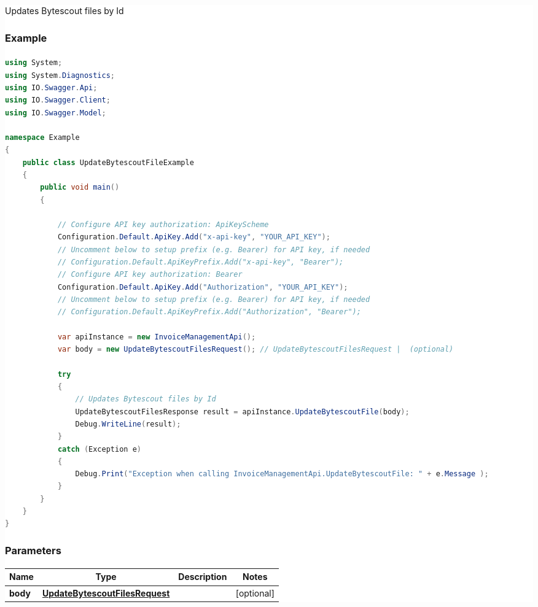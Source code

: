 Updates Bytescout files by Id

### Example
```csharp
using System;
using System.Diagnostics;
using IO.Swagger.Api;
using IO.Swagger.Client;
using IO.Swagger.Model;

namespace Example
{
    public class UpdateBytescoutFileExample
    {
        public void main()
        {
            
            // Configure API key authorization: ApiKeyScheme
            Configuration.Default.ApiKey.Add("x-api-key", "YOUR_API_KEY");
            // Uncomment below to setup prefix (e.g. Bearer) for API key, if needed
            // Configuration.Default.ApiKeyPrefix.Add("x-api-key", "Bearer");
            // Configure API key authorization: Bearer
            Configuration.Default.ApiKey.Add("Authorization", "YOUR_API_KEY");
            // Uncomment below to setup prefix (e.g. Bearer) for API key, if needed
            // Configuration.Default.ApiKeyPrefix.Add("Authorization", "Bearer");

            var apiInstance = new InvoiceManagementApi();
            var body = new UpdateBytescoutFilesRequest(); // UpdateBytescoutFilesRequest |  (optional) 

            try
            {
                // Updates Bytescout files by Id
                UpdateBytescoutFilesResponse result = apiInstance.UpdateBytescoutFile(body);
                Debug.WriteLine(result);
            }
            catch (Exception e)
            {
                Debug.Print("Exception when calling InvoiceManagementApi.UpdateBytescoutFile: " + e.Message );
            }
        }
    }
}
```

### Parameters

Name | Type | Description  | Notes
------------- | ------------- | ------------- | -------------
 **body** | [**UpdateBytescoutFilesRequest**](UpdateBytescoutFilesRequest.md)|  | [optional] 
